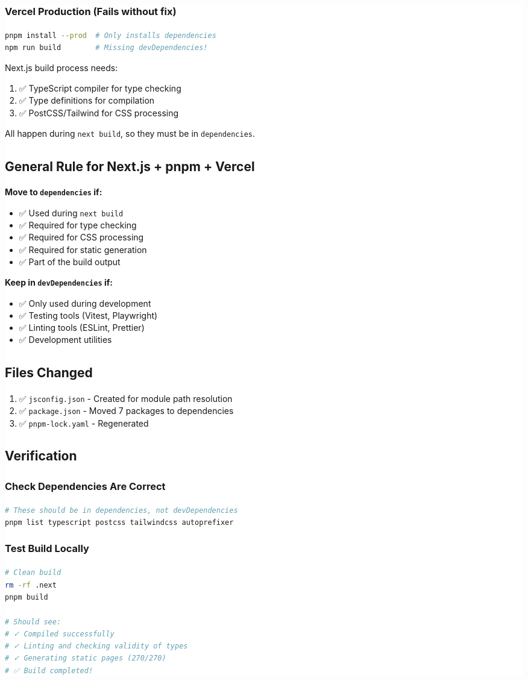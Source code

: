 ### Vercel Production (Fails without fix)
```bash
pnpm install --prod  # Only installs dependencies
npm run build        # Missing devDependencies!
```

Next.js build process needs:
1. ✅ TypeScript compiler for type checking
2. ✅ Type definitions for compilation
3. ✅ PostCSS/Tailwind for CSS processing

All happen during `next build`, so they must be in `dependencies`.

## General Rule for Next.js + pnpm + Vercel

**Move to `dependencies` if:**
- ✅ Used during `next build`
- ✅ Required for type checking
- ✅ Required for CSS processing
- ✅ Required for static generation
- ✅ Part of the build output

**Keep in `devDependencies` if:**
- ✅ Only used during development
- ✅ Testing tools (Vitest, Playwright)
- ✅ Linting tools (ESLint, Prettier)
- ✅ Development utilities

## Files Changed

1. ✅ `jsconfig.json` - Created for module path resolution
2. ✅ `package.json` - Moved 7 packages to dependencies
3. ✅ `pnpm-lock.yaml` - Regenerated

## Verification

### Check Dependencies Are Correct
```bash
# These should be in dependencies, not devDependencies
pnpm list typescript postcss tailwindcss autoprefixer
```

### Test Build Locally
```bash
# Clean build
rm -rf .next
pnpm build

# Should see:
# ✓ Compiled successfully
# ✓ Linting and checking validity of types
# ✓ Generating static pages (270/270)
# ✅ Build completed!
```
